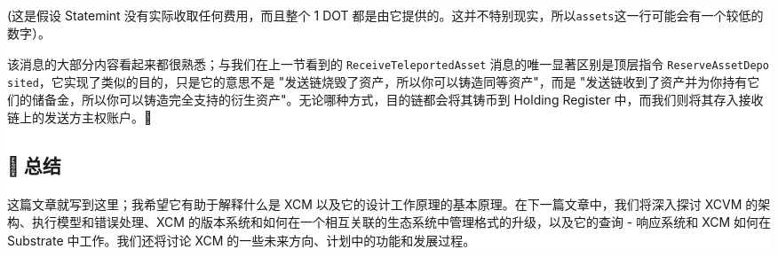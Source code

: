 (这是假设 Statemint 没有实际收取任何费用，而且整个 1 DOT 都是由它提供的。这并不特别现实，所以`assets`这一行可能会有一个较低的数字）。

该消息的大部分内容看起来都很熟悉；与我们在上一节看到的 `ReceiveTeleportedAsset` 消息的唯一显著区别是顶层指令 `ReserveAssetDeposited`，它实现了类似的目的，只是它的意思不是 "发送链烧毁了资产，所以你可以铸造同等资产"，而是 "发送链收到了资产并为你持有它们的储备金，所以你可以铸造完全支持的衍生资产"。无论哪种方式，目的链都会将其铸币到 Holding Register 中，而我们则将其存入接收链上的发送方主权账户。🎉

## 🏁 总结

这篇文章就写到这里；我希望它有助于解释什么是 XCM 以及它的设计工作原理的基本原理。在下一篇文章中，我们将深入探讨 XCVM 的架构、执行模型和错误处理、XCM 的版本系统和如何在一个相互关联的生态系统中管理格式的升级，以及它的查询 - 响应系统和 XCM 如何在 Substrate 中工作。我们还将讨论 XCM 的一些未来方向、计划中的功能和发展过程。
